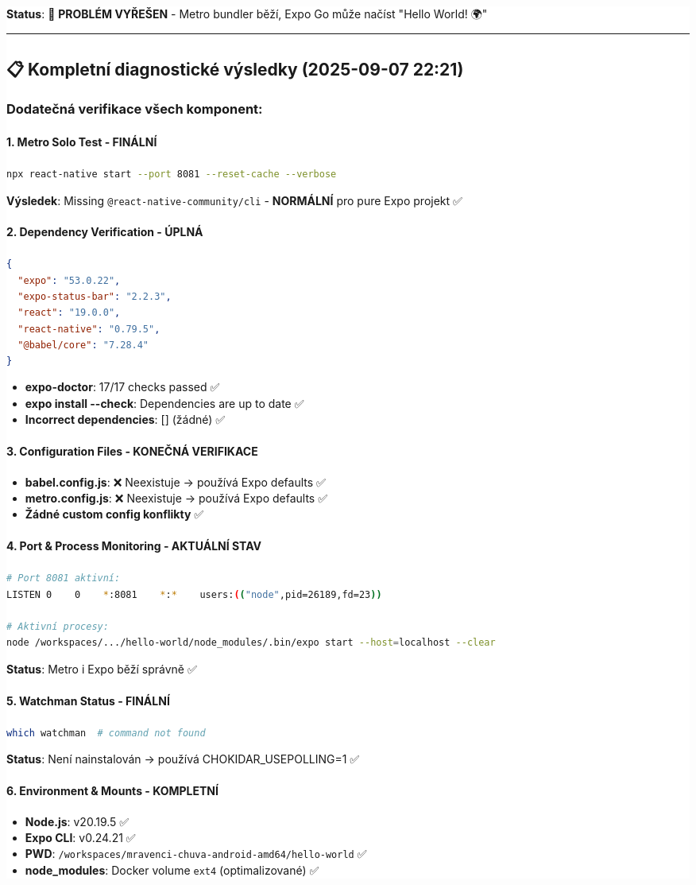 
**Status**: 🎉 **PROBLÉM VYŘEŠEN** - Metro bundler běží, Expo Go může načíst "Hello World! 🌍"

---

## 📋 Kompletní diagnostické výsledky (2025-09-07 22:21)

### Dodatečná verifikace všech komponent:

#### 1. Metro Solo Test - FINÁLNÍ
```bash
npx react-native start --port 8081 --reset-cache --verbose
```
**Výsledek**: Missing `@react-native-community/cli` - **NORMÁLNÍ** pro pure Expo projekt ✅

#### 2. Dependency Verification - ÚPLNÁ
```json
{
  "expo": "53.0.22",
  "expo-status-bar": "2.2.3", 
  "react": "19.0.0",
  "react-native": "0.79.5",
  "@babel/core": "7.28.4"
}
```
- **expo-doctor**: 17/17 checks passed ✅
- **expo install --check**: Dependencies are up to date ✅
- **Incorrect dependencies**: [] (žádné) ✅

#### 3. Configuration Files - KONEČNÁ VERIFIKACE
- **babel.config.js**: ❌ Neexistuje → používá Expo defaults ✅
- **metro.config.js**: ❌ Neexistuje → používá Expo defaults ✅
- **Žádné custom config konflikty** ✅

#### 4. Port & Process Monitoring - AKTUÁLNÍ STAV
```bash
# Port 8081 aktivní:
LISTEN 0    0    *:8081    *:*    users:(("node",pid=26189,fd=23))

# Aktivní procesy:
node /workspaces/.../hello-world/node_modules/.bin/expo start --host=localhost --clear
```
**Status**: Metro i Expo běží správně ✅

#### 5. Watchman Status - FINÁLNÍ
```bash
which watchman  # command not found
```
**Status**: Není nainstalován → používá CHOKIDAR_USEPOLLING=1 ✅

#### 6. Environment & Mounts - KOMPLETNÍ
- **Node.js**: v20.19.5 ✅
- **Expo CLI**: v0.24.21 ✅
- **PWD**: `/workspaces/mravenci-chuva-android-amd64/hello-world` ✅
- **node_modules**: Docker volume `ext4` (optimalizované) ✅
